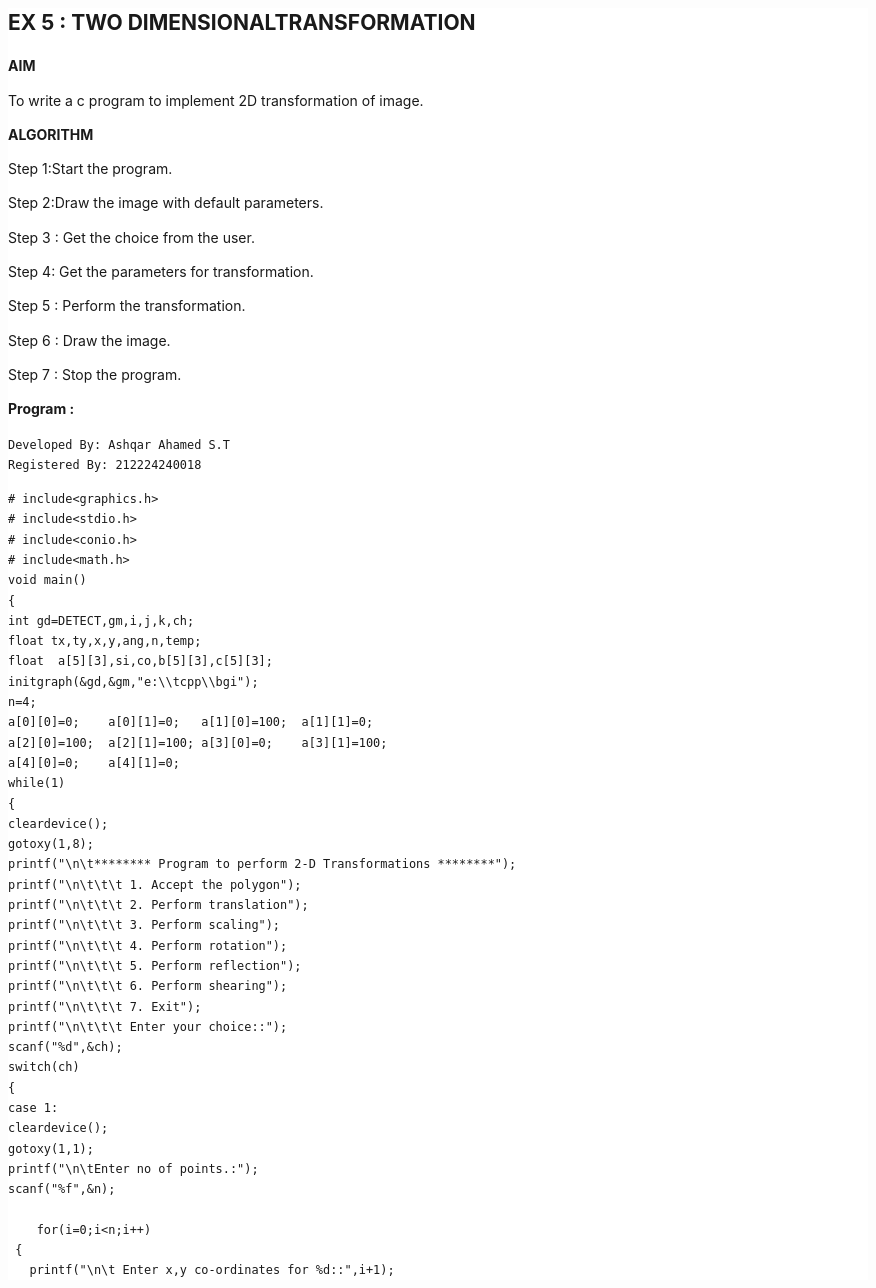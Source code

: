 ## EX 5 : TWO DIMENSIONALTRANSFORMATION 

**AIM**

To write a c program to implement 2D transformation of image.


**ALGORITHM**

Step 1:Start the program.

Step 2:Draw the image with default parameters.

Step 3 : Get the choice from the user.

Step 4: Get the parameters for transformation.

Step 5 : Perform the transformation.

Step 6 : Draw the image.

Step 7 : Stop the program.


**Program :**
```
Developed By: Ashqar Ahamed S.T
Registered By: 212224240018
```
```
# include<graphics.h> 
# include<stdio.h> 
# include<conio.h> 
# include<math.h> 
void main() 
{ 
int gd=DETECT,gm,i,j,k,ch; 
float tx,ty,x,y,ang,n,temp; 
float  a[5][3],si,co,b[5][3],c[5][3]; 
initgraph(&gd,&gm,"e:\\tcpp\\bgi"); 
n=4; 
a[0][0]=0;    a[0][1]=0;   a[1][0]=100;  a[1][1]=0; 
a[2][0]=100;  a[2][1]=100; a[3][0]=0;    a[3][1]=100; 
a[4][0]=0;    a[4][1]=0; 
while(1) 
{ 
cleardevice(); 
gotoxy(1,8); 
printf("\n\t******** Program to perform 2-D Transformations ********"); 
printf("\n\t\t\t 1. Accept the polygon"); 
printf("\n\t\t\t 2. Perform translation"); 
printf("\n\t\t\t 3. Perform scaling"); 
printf("\n\t\t\t 4. Perform rotation"); 
printf("\n\t\t\t 5. Perform reflection"); 
printf("\n\t\t\t 6. Perform shearing"); 
printf("\n\t\t\t 7. Exit"); 
printf("\n\t\t\t Enter your choice::"); 
scanf("%d",&ch); 
switch(ch) 
{ 
case 1: 
cleardevice(); 
gotoxy(1,1); 
printf("\n\tEnter no of points.:"); 
scanf("%f",&n); 
 
    for(i=0;i<n;i++) 
 { 
   printf("\n\t Enter x,y co-ordinates for %d::",i+1); 
```